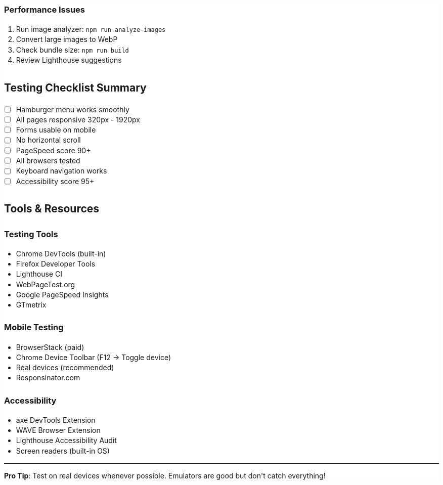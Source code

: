 ### Performance Issues
1. Run image analyzer: `npm run analyze-images`
2. Convert large images to WebP
3. Check bundle size: `npm run build`
4. Review Lighthouse suggestions

## Testing Checklist Summary

- [ ] Hamburger menu works smoothly
- [ ] All pages responsive 320px - 1920px
- [ ] Forms usable on mobile
- [ ] No horizontal scroll
- [ ] PageSpeed score 90+
- [ ] All browsers tested
- [ ] Keyboard navigation works
- [ ] Accessibility score 95+

## Tools & Resources

### Testing Tools
- Chrome DevTools (built-in)
- Firefox Developer Tools
- Lighthouse CI
- WebPageTest.org
- Google PageSpeed Insights
- GTmetrix

### Mobile Testing
- BrowserStack (paid)
- Chrome Device Toolbar (F12 → Toggle device)
- Real devices (recommended)
- Responsinator.com

### Accessibility
- axe DevTools Extension
- WAVE Browser Extension
- Lighthouse Accessibility Audit
- Screen readers (built-in OS)

---

**Pro Tip**: Test on real devices whenever possible. Emulators are good but don't catch everything!
